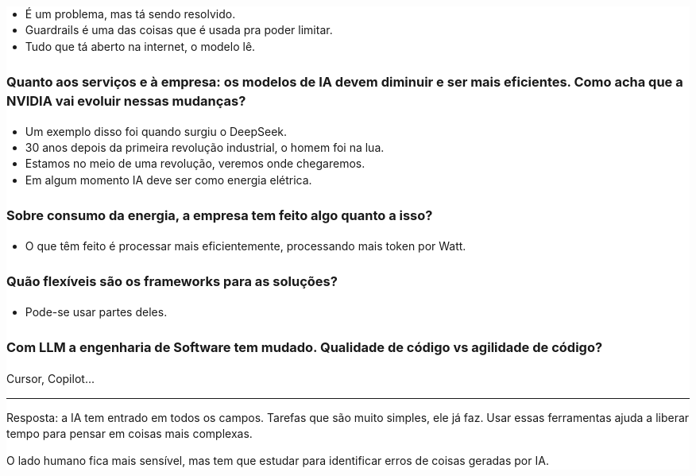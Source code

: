 - É um problema, mas tá sendo resolvido.
- Guardrails é uma das coisas que é usada pra poder limitar.
- Tudo que tá aberto na internet, o modelo lê.

### Quanto aos serviços e à empresa: os modelos de IA devem diminuir e ser mais eficientes. Como acha que a NVIDIA vai evoluir nessas mudanças?

- Um exemplo disso foi quando surgiu o DeepSeek.
- 30 anos depois da primeira revolução industrial, o homem foi na lua.
- Estamos no meio de uma revolução, veremos onde chegaremos.
- Em algum momento IA deve ser como energia elétrica.

### Sobre consumo da energia, a empresa tem feito algo quanto a isso?

- O que têm feito é processar mais eficientemente, processando mais token por Watt.

### Quão flexíveis são os frameworks para as soluções?

- Pode-se usar partes deles.

### Com LLM a engenharia de Software tem mudado. Qualidade de código vs agilidade de código?

Cursor, Copilot...

---

Resposta: a IA tem entrado em todos os campos. Tarefas que são muito simples, ele já faz. Usar essas ferramentas ajuda a liberar tempo para pensar em coisas mais complexas.

O lado humano fica mais sensível, mas tem que estudar para identificar erros de coisas geradas por IA.
